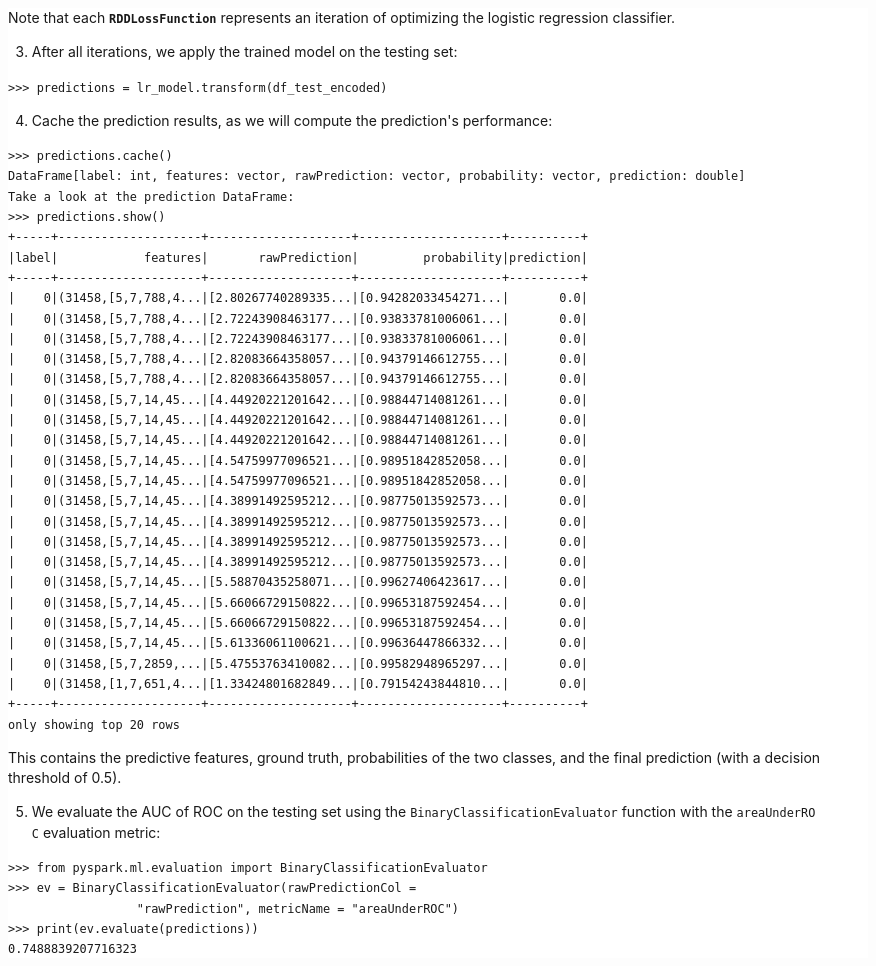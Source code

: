 Note that each **`RDDLossFunction`** represents an iteration of
optimizing the logistic regression classifier.

3.  After all iterations, we apply the trained model on the testing set:

```
>>> predictions = lr_model.transform(df_test_encoded)
```

4.  Cache the prediction results, as we will compute the prediction's
    performance:

```
>>> predictions.cache()
DataFrame[label: int, features: vector, rawPrediction: vector, probability: vector, prediction: double]
Take a look at the prediction DataFrame:
>>> predictions.show()
+-----+--------------------+--------------------+--------------------+----------+
|label|            features|       rawPrediction|         probability|prediction|
+-----+--------------------+--------------------+--------------------+----------+
|    0|(31458,[5,7,788,4...|[2.80267740289335...|[0.94282033454271...|       0.0|
|    0|(31458,[5,7,788,4...|[2.72243908463177...|[0.93833781006061...|       0.0|
|    0|(31458,[5,7,788,4...|[2.72243908463177...|[0.93833781006061...|       0.0|
|    0|(31458,[5,7,788,4...|[2.82083664358057...|[0.94379146612755...|       0.0|
|    0|(31458,[5,7,788,4...|[2.82083664358057...|[0.94379146612755...|       0.0|
|    0|(31458,[5,7,14,45...|[4.44920221201642...|[0.98844714081261...|       0.0|
|    0|(31458,[5,7,14,45...|[4.44920221201642...|[0.98844714081261...|       0.0|
|    0|(31458,[5,7,14,45...|[4.44920221201642...|[0.98844714081261...|       0.0|
|    0|(31458,[5,7,14,45...|[4.54759977096521...|[0.98951842852058...|       0.0|
|    0|(31458,[5,7,14,45...|[4.54759977096521...|[0.98951842852058...|       0.0|
|    0|(31458,[5,7,14,45...|[4.38991492595212...|[0.98775013592573...|       0.0|
|    0|(31458,[5,7,14,45...|[4.38991492595212...|[0.98775013592573...|       0.0|
|    0|(31458,[5,7,14,45...|[4.38991492595212...|[0.98775013592573...|       0.0|
|    0|(31458,[5,7,14,45...|[4.38991492595212...|[0.98775013592573...|       0.0|
|    0|(31458,[5,7,14,45...|[5.58870435258071...|[0.99627406423617...|       0.0|
|    0|(31458,[5,7,14,45...|[5.66066729150822...|[0.99653187592454...|       0.0|
|    0|(31458,[5,7,14,45...|[5.66066729150822...|[0.99653187592454...|       0.0|
|    0|(31458,[5,7,14,45...|[5.61336061100621...|[0.99636447866332...|       0.0|
|    0|(31458,[5,7,2859,...|[5.47553763410082...|[0.99582948965297...|       0.0|
|    0|(31458,[1,7,651,4...|[1.33424801682849...|[0.79154243844810...|       0.0|
+-----+--------------------+--------------------+--------------------+----------+
only showing top 20 rows
```

This contains the predictive features, ground truth, probabilities of
the two classes, and the final prediction (with a decision threshold of
0.5).

5.  We evaluate the AUC of ROC on the testing set using
    the `BinaryClassificationEvaluator` function with the
    `areaUnderROC` evaluation metric:

```
>>> from pyspark.ml.evaluation import BinaryClassificationEvaluator
>>> ev = BinaryClassificationEvaluator(rawPredictionCol = 
                  "rawPrediction", metricName = "areaUnderROC")
>>> print(ev.evaluate(predictions))
0.7488839207716323
```
